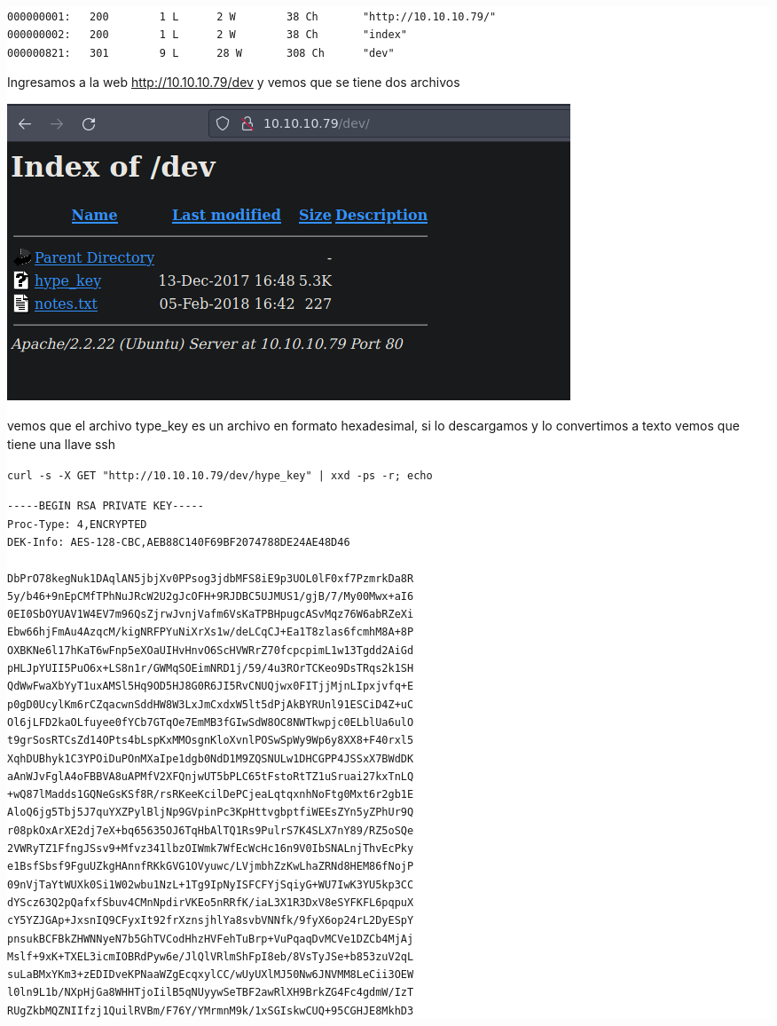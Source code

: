 ```
000000001:   200        1 L      2 W        38 Ch       "http://10.10.10.79/"                                                                                                     
000000002:   200        1 L      2 W        38 Ch       "index"                                                                                                                   
000000821:   301        9 L      28 W       308 Ch      "dev"
```

Ingresamos a la web http://10.10.10.79/dev y vemos que se tiene dos archivos

![dev-dir](Images/imagen02.png)

vemos que el archivo type_key es un archivo en formato hexadesimal, si lo descargamos y lo convertimos a texto vemos que tiene una llave ssh

```console
curl -s -X GET "http://10.10.10.79/dev/hype_key" | xxd -ps -r; echo
```

```
-----BEGIN RSA PRIVATE KEY-----
Proc-Type: 4,ENCRYPTED
DEK-Info: AES-128-CBC,AEB88C140F69BF2074788DE24AE48D46

DbPrO78kegNuk1DAqlAN5jbjXv0PPsog3jdbMFS8iE9p3UOL0lF0xf7PzmrkDa8R
5y/b46+9nEpCMfTPhNuJRcW2U2gJcOFH+9RJDBC5UJMUS1/gjB/7/My00Mwx+aI6
0EI0SbOYUAV1W4EV7m96QsZjrwJvnjVafm6VsKaTPBHpugcASvMqz76W6abRZeXi
Ebw66hjFmAu4AzqcM/kigNRFPYuNiXrXs1w/deLCqCJ+Ea1T8zlas6fcmhM8A+8P
OXBKNe6l17hKaT6wFnp5eXOaUIHvHnvO6ScHVWRrZ70fcpcpimL1w13Tgdd2AiGd
pHLJpYUII5PuO6x+LS8n1r/GWMqSOEimNRD1j/59/4u3ROrTCKeo9DsTRqs2k1SH
QdWwFwaXbYyT1uxAMSl5Hq9OD5HJ8G0R6JI5RvCNUQjwx0FITjjMjnLIpxjvfq+E
p0gD0UcylKm6rCZqacwnSddHW8W3LxJmCxdxW5lt5dPjAkBYRUnl91ESCiD4Z+uC
Ol6jLFD2kaOLfuyee0fYCb7GTqOe7EmMB3fGIwSdW8OC8NWTkwpjc0ELblUa6ulO
t9grSosRTCsZd14OPts4bLspKxMMOsgnKloXvnlPOSwSpWy9Wp6y8XX8+F40rxl5
XqhDUBhyk1C3YPOiDuPOnMXaIpe1dgb0NdD1M9ZQSNULw1DHCGPP4JSSxX7BWdDK
aAnWJvFglA4oFBBVA8uAPMfV2XFQnjwUT5bPLC65tFstoRtTZ1uSruai27kxTnLQ
+wQ87lMadds1GQNeGsKSf8R/rsRKeeKcilDePCjeaLqtqxnhNoFtg0Mxt6r2gb1E
AloQ6jg5Tbj5J7quYXZPylBljNp9GVpinPc3KpHttvgbptfiWEEsZYn5yZPhUr9Q
r08pkOxArXE2dj7eX+bq65635OJ6TqHbAlTQ1Rs9PulrS7K4SLX7nY89/RZ5oSQe
2VWRyTZ1FfngJSsv9+Mfvz341lbzOIWmk7WfEcWcHc16n9V0IbSNALnjThvEcPky
e1BsfSbsf9FguUZkgHAnnfRKkGVG1OVyuwc/LVjmbhZzKwLhaZRNd8HEM86fNojP
09nVjTaYtWUXk0Si1W02wbu1NzL+1Tg9IpNyISFCFYjSqiyG+WU7IwK3YU5kp3CC
dYScz63Q2pQafxfSbuv4CMnNpdirVKEo5nRRfK/iaL3X1R3DxV8eSYFKFL6pqpuX
cY5YZJGAp+JxsnIQ9CFyxIt92frXznsjhlYa8svbVNNfk/9fyX6op24rL2DyESpY
pnsukBCFBkZHWNNyeN7b5GhTVCodHhzHVFehTuBrp+VuPqaqDvMCVe1DZCb4MjAj
Mslf+9xK+TXEL3icmIOBRdPyw6e/JlQlVRlmShFpI8eb/8VsTyJSe+b853zuV2qL
suLaBMxYKm3+zEDIDveKPNaaWZgEcqxylCC/wUyUXlMJ50Nw6JNVMM8LeCii3OEW
l0ln9L1b/NXpHjGa8WHHTjoIilB5qNUyywSeTBF2awRlXH9BrkZG4Fc4gdmW/IzT
RUgZkbMQZNIIfzj1QuilRVBm/F76Y/YMrmnM9k/1xSGIskwCUQ+95CGHJE8MkhD3
```